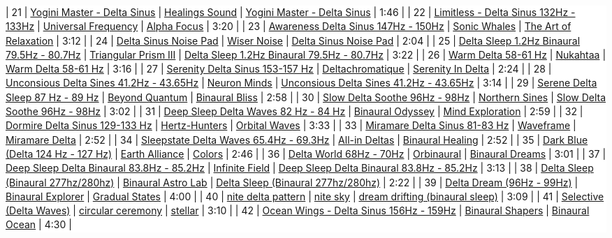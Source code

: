 | 21 | [Yogini Master \- Delta Sinus](https://open.spotify.com/track/572RL1gwIM5t1ywoZMJUhe) | [Healings Sound](https://open.spotify.com/artist/2zAtkIHXxkWzifCOBejrXs) | [Yogini Master \- Delta Sinus](https://open.spotify.com/album/6nI26doLDEBA60nPTx1GWX) | 1:46 |
| 22 | [Limitless \- Delta Sinus 132Hz \- 133Hz](https://open.spotify.com/track/7oyUv4e3GnJuviEIGd4dQR) | [Universal Frequency](https://open.spotify.com/artist/0pIcKP7M8X29OqdKClIIJH) | [Alpha Focus](https://open.spotify.com/album/72Vc8gmpKCcMDwDTc3H6zp) | 3:20 |
| 23 | [Awareness Delta Sinus 147Hz \- 150Hz](https://open.spotify.com/track/7jBc8kimjBFz2SNB6NZJ55) | [Sonic Whales](https://open.spotify.com/artist/64wCZb1sv0BBcay25AYmBH) | [The Art of Relaxation](https://open.spotify.com/album/1ZC4JDYNuHthr2RREXxKrA) | 3:12 |
| 24 | [Delta Sinus Noise Pad](https://open.spotify.com/track/7sKPbqAPAP4llKXGEXqCaH) | [Wiser Noise](https://open.spotify.com/artist/0AVjqSe7ExlC8YpGYMXVfn) | [Delta Sinus Noise Pad](https://open.spotify.com/album/4tpiv36su2Y9b9BPAJgPNH) | 2:04 |
| 25 | [Delta Sleep 1.2Hz Binaural 79.5Hz \- 80.7Hz](https://open.spotify.com/track/0upYBpSKHQWFVNNLZRWaL7) | [Triangular Prism III](https://open.spotify.com/artist/0SxMFbx9jy8q9pGSJoopmf) | [Delta Sleep 1.2Hz Binaural 79.5Hz \- 80.7Hz](https://open.spotify.com/album/5PC8Ju5jmPyCHLECu338k8) | 3:22 |
| 26 | [Warm Delta 58\-61 Hz](https://open.spotify.com/track/4P6Ww6a8eerhN3yD0nPgG3) | [Nukahtaa](https://open.spotify.com/artist/3WfE7A0OI5tIqY57aEE2T5) | [Warm Delta 58\-61 Hz](https://open.spotify.com/album/4RFaQvqqX9G42duV9PApxf) | 3:16 |
| 27 | [Serenity Delta Sinus 153\-157 Hz](https://open.spotify.com/track/4L8XvS8FtYN0SuEYYOjBVo) | [Deltachromatique](https://open.spotify.com/artist/2nXUAmp23RozTZQs70fIuP) | [Serenity In Delta](https://open.spotify.com/album/7262NTPDrZuTbqVtHC9sEV) | 2:24 |
| 28 | [Unconsious Delta Sines 41.2Hz \- 43.65Hz](https://open.spotify.com/track/184ClGyhTrbKz0BIQ8XXD5) | [Neuron Minds](https://open.spotify.com/artist/6P6WQWh9HeWRyRWrdYqU0B) | [Unconsious Delta Sines 41.2Hz \- 43.65Hz](https://open.spotify.com/album/5yYWZmiMsJSFDwYdy9RTwr) | 3:14 |
| 29 | [Serene Delta Sleep 87 Hz \- 89 Hz](https://open.spotify.com/track/6QAj5dBVnrM3gkSf7x1hz6) | [Beyond Quantum](https://open.spotify.com/artist/526CTPjTISiN03ICeZO0Nf) | [Binaural Bliss](https://open.spotify.com/album/3wOu9ExpMCzOmMKcDFw2fo) | 2:58 |
| 30 | [Slow Delta Soothe 96Hz \- 98Hz](https://open.spotify.com/track/6VEEg3q83KL26gj3zuT7Fn) | [Northern Sines](https://open.spotify.com/artist/6TWxyoPlukVztmpleDmXl3) | [Slow Delta Soothe 96Hz \- 98Hz](https://open.spotify.com/album/3epBpB6BhuQH5mAI3QqqDt) | 3:02 |
| 31 | [Deep Sleep Delta Waves 82 Hz \- 84 Hz](https://open.spotify.com/track/6L3R4jp8mpFt3Cs8ufY06v) | [Binaural Odyssey](https://open.spotify.com/artist/78S7eBwwMnjzkzATY2vGO6) | [Mind Exploration](https://open.spotify.com/album/2gin8S8bLJjVwlcHd0w0f3) | 2:59 |
| 32 | [Dormire Delta Sinus 129\-133 Hz](https://open.spotify.com/track/6kK5AFqknHFsF3HeSDW7rB) | [Hertz\-Hunters](https://open.spotify.com/artist/2W9CWHtfJa5eJn2QTvK6KX) | [Orbital Waves](https://open.spotify.com/album/1z42IoADYAnp3xKT0ir4FJ) | 3:33 |
| 33 | [Miramare Delta Sinus 81\-83 Hz](https://open.spotify.com/track/1hOi2RvvEOiCWTassf1Kuv) | [Waveframe](https://open.spotify.com/artist/6qllkUXzVK9b2C1HRVsp2T) | [Miramare Delta](https://open.spotify.com/album/1y4EyBDQ2kfF81c6XRnKED) | 2:52 |
| 34 | [Sleepstate Delta Waves 65.4Hz \- 69.3Hz](https://open.spotify.com/track/5UN74gPvaypzW7cOfZMOT7) | [All\-in Deltas](https://open.spotify.com/artist/1bmg2bA7EAOstzaTFzEZiz) | [Binaural Healing](https://open.spotify.com/album/1vDpFifS59OdCvXlfjiUEq) | 2:52 |
| 35 | [Dark Blue \(Delta 124 Hz \- 127 Hz\)](https://open.spotify.com/track/3XrAci11gTweKd4odCVBAO) | [Earth Alliance](https://open.spotify.com/artist/4u2F224Db72rESovXGKNGZ) | [Colors](https://open.spotify.com/album/5YRZc34LMwheVAwDJX9u2x) | 2:46 |
| 36 | [Delta World 68Hz \- 70Hz](https://open.spotify.com/track/6qhCrnMWstV10d4FYP9xOt) | [Orbinaural](https://open.spotify.com/artist/773OVPfLKsc6qeX8adasFj) | [Binaural Dreams](https://open.spotify.com/album/0LpUvovOq0Fh4XFaWtKRZ6) | 3:01 |
| 37 | [Deep Sleep Delta Binaural 83.8Hz \- 85.2Hz](https://open.spotify.com/track/0s840ASDKgRxLob8pGgUJD) | [Infinite Field](https://open.spotify.com/artist/4k5wUzbeVt1nviNANoqMI2) | [Deep Sleep Delta Binaural 83.8Hz \- 85.2Hz](https://open.spotify.com/album/0HKx7gDLPJlyf4tKPI3AmZ) | 3:13 |
| 38 | [Delta Sleep \(Binaural 277hz/280hz\)](https://open.spotify.com/track/2BS1ddzTY1BI0DqiGkXgt6) | [Binaural Astro Lab](https://open.spotify.com/artist/3m4WGElodCVhxTVNuIjbWY) | [Delta Sleep \(Binaural 277hz/280hz\)](https://open.spotify.com/album/0p0QgKOab4ZHTTrpjIGGMJ) | 2:22 |
| 39 | [Delta Dream \(96Hz \- 99Hz\)](https://open.spotify.com/track/0SZxVJIE8Oz96g8njMMUg7) | [Binaural Explorer](https://open.spotify.com/artist/4kJq7s8Maym8UFfZlHEkog) | [Gradual States](https://open.spotify.com/album/0JAn0eYBFo9i8rZS6uuo6n) | 4:00 |
| 40 | [nite delta pattern](https://open.spotify.com/track/3VqF8tiKkVVVnhhmYmSif8) | [nite sky](https://open.spotify.com/artist/6zoOpIO7PCBlRaOP10TdJc) | [dream drifting \(binaural sleep\)](https://open.spotify.com/album/0I8Lj3JDpx8hEAYLzM5ac9) | 3:09 |
| 41 | [Selective \(Delta Waves\)](https://open.spotify.com/track/0aNuiZsEMGst08a6WrVJmJ) | [circular ceremony](https://open.spotify.com/artist/51sMyVL0cmQQuh4hGpy5OU) | [stellar](https://open.spotify.com/album/4cGX0Y3eWuD3jbHzBxi8Ye) | 3:10 |
| 42 | [Ocean Wings \- Delta Sinus 156Hz \- 159Hz](https://open.spotify.com/track/4zkLAkhO367nuQEDoFGgEh) | [Binaural Shapers](https://open.spotify.com/artist/3DFcr29ML80ziXXllK7w7N) | [Binaural Ocean](https://open.spotify.com/album/4FqaMcjDOWjiA8n5ggwFGK) | 4:30 |